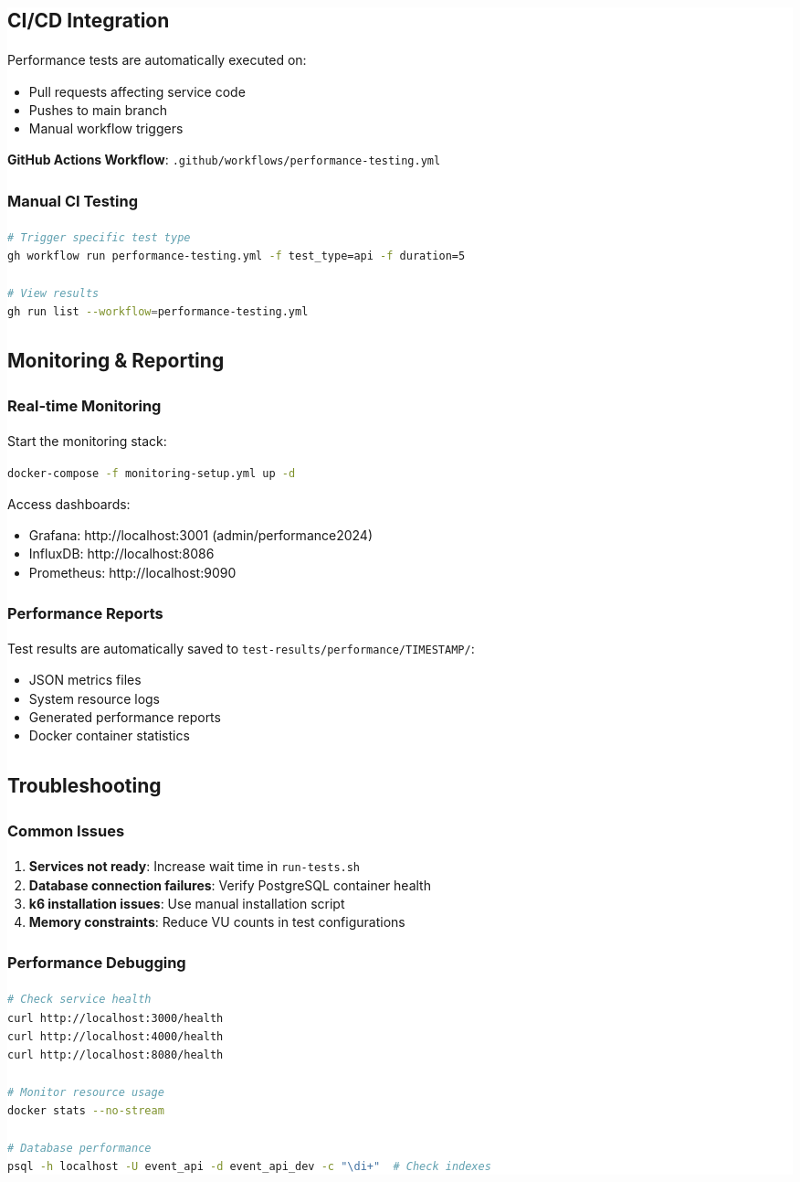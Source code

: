 ## CI/CD Integration

Performance tests are automatically executed on:
- Pull requests affecting service code
- Pushes to main branch
- Manual workflow triggers

**GitHub Actions Workflow**: `.github/workflows/performance-testing.yml`

### Manual CI Testing
```bash
# Trigger specific test type
gh workflow run performance-testing.yml -f test_type=api -f duration=5

# View results
gh run list --workflow=performance-testing.yml
```

## Monitoring & Reporting

### Real-time Monitoring
Start the monitoring stack:
```bash
docker-compose -f monitoring-setup.yml up -d
```

Access dashboards:
- Grafana: http://localhost:3001 (admin/performance2024)
- InfluxDB: http://localhost:8086
- Prometheus: http://localhost:9090

### Performance Reports
Test results are automatically saved to `test-results/performance/TIMESTAMP/`:
- JSON metrics files
- System resource logs  
- Generated performance reports
- Docker container statistics

## Troubleshooting

### Common Issues
1. **Services not ready**: Increase wait time in `run-tests.sh`
2. **Database connection failures**: Verify PostgreSQL container health
3. **k6 installation issues**: Use manual installation script
4. **Memory constraints**: Reduce VU counts in test configurations

### Performance Debugging
```bash
# Check service health
curl http://localhost:3000/health
curl http://localhost:4000/health  
curl http://localhost:8080/health

# Monitor resource usage
docker stats --no-stream

# Database performance
psql -h localhost -U event_api -d event_api_dev -c "\di+"  # Check indexes
```
